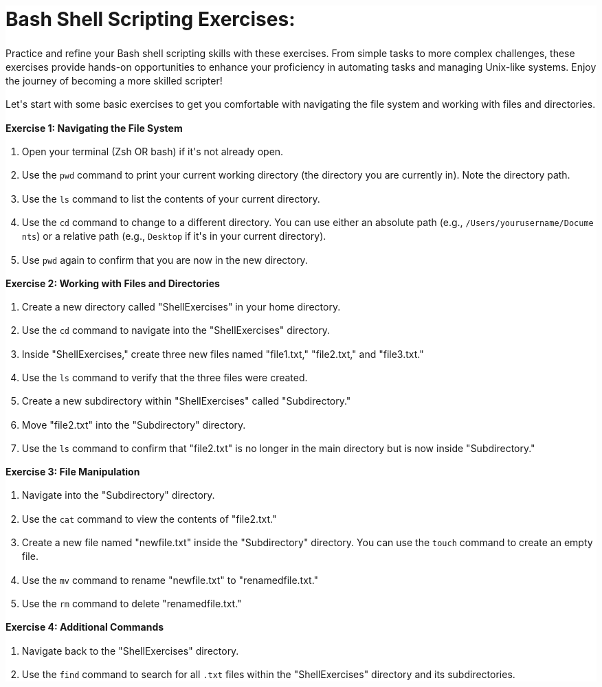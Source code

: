 # Bash Shell Scripting Exercises:

Practice and refine your Bash shell scripting skills with these exercises. From simple tasks to more complex challenges, these exercises provide hands-on opportunities to enhance your proficiency in automating tasks and managing Unix-like systems. Enjoy the journey of becoming a more skilled scripter!

Let's start with some basic exercises to get you comfortable with navigating the file system and working with files and directories.

**Exercise 1: Navigating the File System**

1. Open your terminal (Zsh OR bash) if it's not already open.

2. Use the `pwd` command to print your current working directory (the directory you are currently in). Note the directory path.

3. Use the `ls` command to list the contents of your current directory.

4. Use the `cd` command to change to a different directory. You can use either an absolute path (e.g., `/Users/yourusername/Documents`) or a relative path (e.g., `Desktop` if it's in your current directory).

5. Use `pwd` again to confirm that you are now in the new directory.

**Exercise 2: Working with Files and Directories**

1. Create a new directory called "ShellExercises" in your home directory.

2. Use the `cd` command to navigate into the "ShellExercises" directory.

3. Inside "ShellExercises," create three new files named "file1.txt," "file2.txt," and "file3.txt."

4. Use the `ls` command to verify that the three files were created.

5. Create a new subdirectory within "ShellExercises" called "Subdirectory."

6. Move "file2.txt" into the "Subdirectory" directory.

7. Use the `ls` command to confirm that "file2.txt" is no longer in the main directory but is now inside "Subdirectory."

**Exercise 3: File Manipulation**

1. Navigate into the "Subdirectory" directory.

2. Use the `cat` command to view the contents of "file2.txt."

3. Create a new file named "newfile.txt" inside the "Subdirectory" directory. You can use the `touch` command to create an empty file.

4. Use the `mv` command to rename "newfile.txt" to "renamedfile.txt."

5. Use the `rm` command to delete "renamedfile.txt."

**Exercise 4: Additional Commands**

1. Navigate back to the "ShellExercises" directory.

2. Use the `find` command to search for all `.txt` files within the "ShellExercises" directory and its subdirectories.
